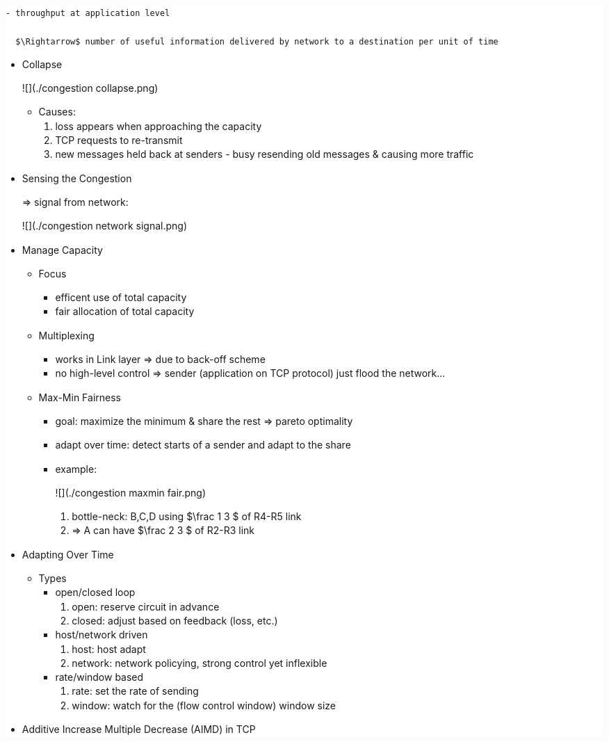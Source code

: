     - throughput at application level

      $\Rightarrow$ number of useful information delivered by network to a destination per unit of time 

  - Collapse

    ![](./congestion collapse.png) 

    - Causes:
      1. loss appears when approaching the capacity
      2. TCP requests to re-transmit
      3. new messages held back at senders - busy resending old messages & causing more traffic

  - Sensing the Congestion

    $\Rightarrow$ signal from network:

    ![](./congestion network signal.png) 

- Manage Capacity

  - Focus

    - efficent use of total capacity
    - fair allocation of total capacity

  - Multiplexing

    - works in Link layer $\Rightarrow$ due to back-off scheme
    - no high-level control $\Rightarrow$ sender (application on TCP protocol) just flood the network...

  - Max-Min Fairness

    - goal: maximize the minimum & share the rest $\Rightarrow$ pareto optimality

    - adapt over time: detect starts of a sender and adapt to the share

    - example:

      ![](./congestion maxmin fair.png) 

      1. bottle-neck: B,C,D using $\frac 1 3 $ of R4-R5 link
      2. $\Rightarrow$ A can have $\frac 2 3 $ of R2-R3 link

- Adapting Over Time

  - Types
    - open/closed loop
      1. open: reserve circuit in advance 
      2. closed: adjust based on feedback (loss, etc.)
    - host/network driven
      1. host: host adapt
      2. network: network policying, strong control yet inflexible
    - rate/window based
      1. rate: set the rate of sending
      2. window: watch for the (flow control window) window size

- Additive Increase Multiple Decrease (AIMD) in TCP
